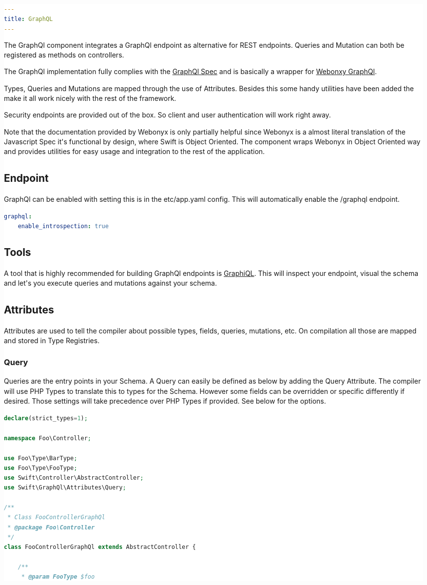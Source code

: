 ```yaml
---
title: GraphQL
---
```


The GraphQl component integrates a GraphQl endpoint as alternative for REST endpoints. Queries and Mutation can both be registered as methods on controllers.

The GraphQl implementation fully complies with the [GraphQl Spec](http://spec.graphql.org/) and is basically a wrapper for [Webonxy GraphQl](https://github.com/webonyx/graphql-php).

Types, Queries and Mutations are mapped through the use of Attributes. Besides this some handy utilities have been added the make it all work nicely with the rest of the framework.

Security endpoints are provided out of the box. So client and user authentication will work right away.

Note that the documentation provided by Webonyx is only partially helpful since Webonyx is a almost literal translation of the Javascript Spec it's functional by design, where Swift is Object Oriented. The component wraps Webonyx in Object Oriented way and provides utilities for easy usage and integration to the rest of the application.

## Endpoint
GraphQl can be enabled with setting this is in the etc/app.yaml config. This will automatically enable the /graphql endpoint.
```yaml
graphql:
    enable_introspection: true
```

## Tools
A tool that is highly recommended for building GraphQl endpoints is [GraphiQL](https://github.com/graphql/graphiql). This will inspect your endpoint, visual the schema and let's you execute queries and mutations against your schema.

## Attributes
Attributes are used to tell the compiler about possible types, fields, queries, mutations, etc. On compilation all those are mapped and stored in Type Registries.

### Query
Queries are the entry points in your Schema. A Query can easily be defined as below by adding the Query Attribute. The compiler will use PHP Types to translate this to types for the Schema. However some fields can be overridden or specific differently if desired. Those settings will take precedence over PHP Types if provided. See below for the options.

```php
declare(strict_types=1);

namespace Foo\Controller;

use Foo\Type\BarType;
use Foo\Type\FooType;
use Swift\Controller\AbstractController;
use Swift\GraphQl\Attributes\Query;

/**
 * Class FooControllerGraphQl
 * @package Foo\Controller
 */
class FooControllerGraphQl extends AbstractController {

    /**
     * @param FooType $foo
```